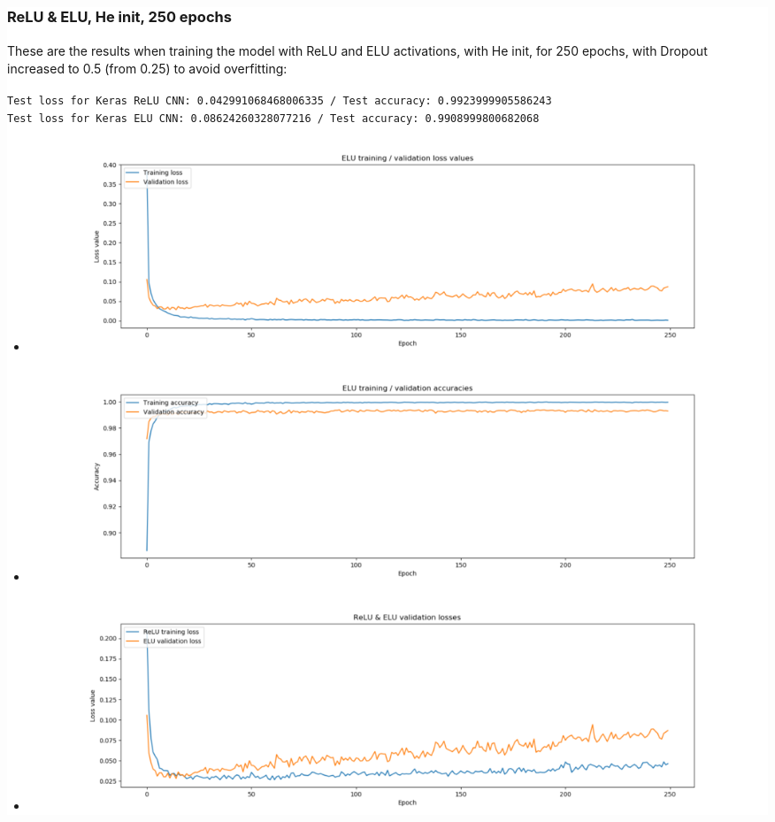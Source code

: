 
### ReLU & ELU, He init, 250 epochs

These are the results when training the model with ReLU and ELU activations, with He init, for 250 epochs, with Dropout increased to 0.5 (from 0.25) to avoid overfitting:

```
Test loss for Keras ReLU CNN: 0.042991068468006335 / Test accuracy: 0.9923999905586243
Test loss for Keras ELU CNN: 0.08624260328077216 / Test accuracy: 0.9908999800682068
```

- [![](images/long_elu_loss-1024x294.png)](https://www.machinecurve.com/wp-content/uploads/2019/12/long_elu_loss.png)
    
- [![](images/long_elu_acc-1024x294.png)](https://www.machinecurve.com/wp-content/uploads/2019/12/long_elu_acc.png)
    
- [![](images/long_elu_relu-1024x294.png)](https://www.machinecurve.com/wp-content/uploads/2019/12/long_elu_relu.png)
    